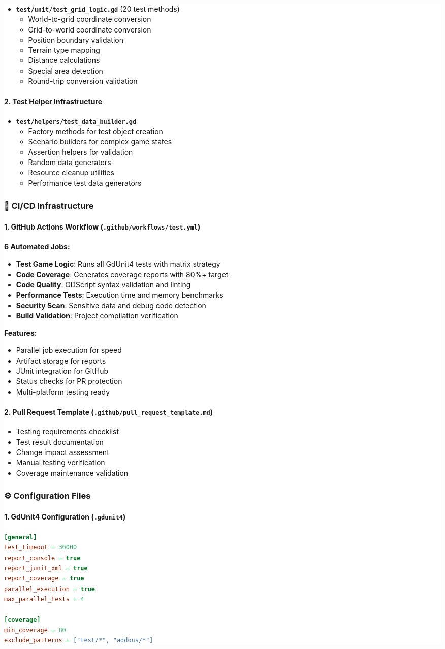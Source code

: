 - **`test/unit/test_grid_logic.gd`** (20 test methods)
  - World-to-grid coordinate conversion
  - Grid-to-world coordinate conversion
  - Position boundary validation
  - Terrain type mapping
  - Distance calculations
  - Special area detection
  - Round-trip conversion validation

#### 2. Test Helper Infrastructure
- **`test/helpers/test_data_builder.gd`**
  - Factory methods for test object creation
  - Scenario builders for complex game states
  - Assertion helpers for validation
  - Random data generators
  - Resource cleanup utilities
  - Performance test data generators

### 🤖 CI/CD Infrastructure

#### 1. GitHub Actions Workflow (`.github/workflows/test.yml`)
**6 Automated Jobs:**
- **Test Game Logic**: Runs all GdUnit4 tests with matrix strategy
- **Code Coverage**: Generates coverage reports with 80%+ target
- **Code Quality**: GDScript syntax validation and linting
- **Performance Tests**: Execution time and memory benchmarks
- **Security Scan**: Sensitive data and debug code detection
- **Build Validation**: Project compilation verification

**Features:**
- Parallel job execution for speed
- Artifact storage for reports
- JUnit integration for GitHub
- Status checks for PR protection
- Multi-platform testing ready

#### 2. Pull Request Template (`.github/pull_request_template.md`)
- Testing requirements checklist
- Test result documentation
- Change impact assessment
- Manual testing verification
- Coverage maintenance validation

### ⚙️ Configuration Files

#### 1. GdUnit4 Configuration (`.gdunit4`)
```ini
[general]
test_timeout = 30000
report_console = true
report_junit_xml = true
report_coverage = true
parallel_execution = true
max_parallel_tests = 4

[coverage]
min_coverage = 80
exclude_patterns = ["test/*", "addons/*"]
```
